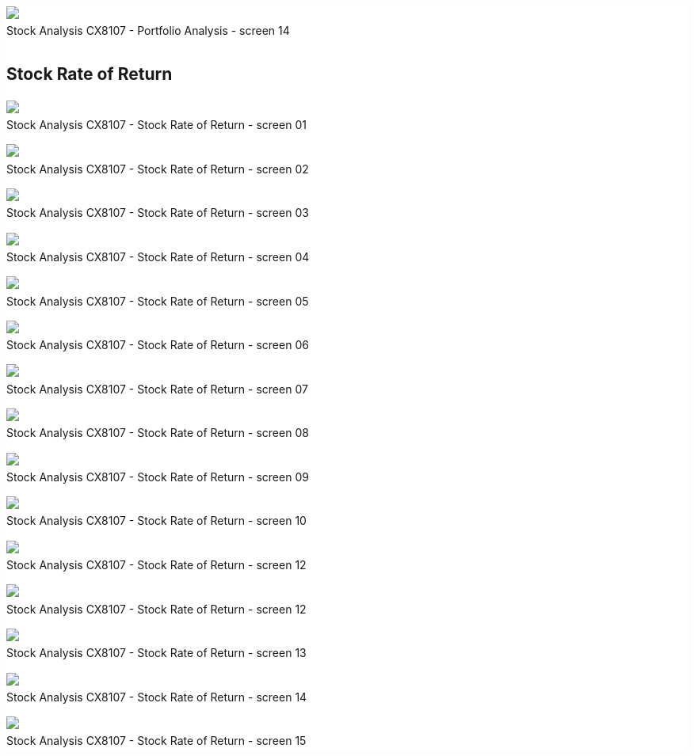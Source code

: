 ![](attachments/Portfolio_Analysis_14.jpg)  
Stock Analysis CX8107 - Portfolio Analysis - screen 14  
## Stock Rate of Return  
![](attachments/Stock_Rate_of_Return_01.jpg)  
Stock Analysis CX8107 - Stock Rate of Return - screen 01  
  
![](attachments/Stock_Rate_of_Return_02.jpg)  
Stock Analysis CX8107 - Stock Rate of Return - screen 02  
  
![](attachments/Stock_Rate_of_Return_03.jpg)  
Stock Analysis CX8107 - Stock Rate of Return - screen 03  
  
![](attachments/Stock_Rate_of_Return_04.jpg)  
Stock Analysis CX8107 - Stock Rate of Return - screen 04  
  
![](attachments/Stock_Rate_of_Return_05.jpg)  
Stock Analysis CX8107 - Stock Rate of Return - screen 05  
  
![](attachments/Stock_Rate_of_Return_06.jpg)  
Stock Analysis CX8107 - Stock Rate of Return - screen 06  
  
![](attachments/Stock_Rate_of_Return_07.jpg)  
Stock Analysis CX8107 - Stock Rate of Return - screen 07  
  
![](attachments/Stock_Rate_of_Return_08.jpg)  
Stock Analysis CX8107 - Stock Rate of Return - screen 08  
  
![](attachments/Stock_Rate_of_Return_09.jpg)  
Stock Analysis CX8107 - Stock Rate of Return - screen 09  
  
![](attachments/Stock_Rate_of_Return_10.jpg)  
Stock Analysis CX8107 - Stock Rate of Return - screen 10  
  
![](attachments/Stock_Rate_of_Return_11.jpg)  
Stock Analysis CX8107 - Stock Rate of Return - screen 12  
  
![](attachments/Stock_Rate_of_Return_12.jpg)  
Stock Analysis CX8107 - Stock Rate of Return - screen 12  
  
![](attachments/Stock_Rate_of_Return_13.jpg)  
Stock Analysis CX8107 - Stock Rate of Return - screen 13  
  
![](attachments/Stock_Rate_of_Return_14.jpg)  
Stock Analysis CX8107 - Stock Rate of Return - screen 14  
  
![](attachments/Stock_Rate_of_Return_15.jpg)  
Stock Analysis CX8107 - Stock Rate of Return - screen 15  
  